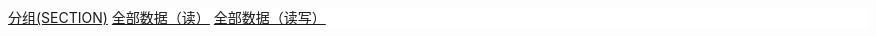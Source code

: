 




  <tr>

<td rowspan="3"><a href ="#/module/Base/section">分组(SECTION)</a></td>

<td><a href ="#/module/Base/section#section-all_r">全部数据（读）</a></td>
<td align="center">

</td>
<td align="center">

</td>
<td align="center">

</td>
<td align="center">

</td>
<td align="center">

</td>
<td align="center">

</td>
<td align="center">

</td>
<td align="center">

</td>
<td align="center">

</td>
<td align="center">

</td>
<td align="center">
<i class="fa fa-check"></i>

</td>

</tr>
  <tr>

<td><a href ="#/module/Base/section#section-all_rw">全部数据（读写）</a></td>
<td align="center">

</td>
<td align="center">

</td>
<td align="center">

</td>
<td align="center">

</td>
<td align="center">
